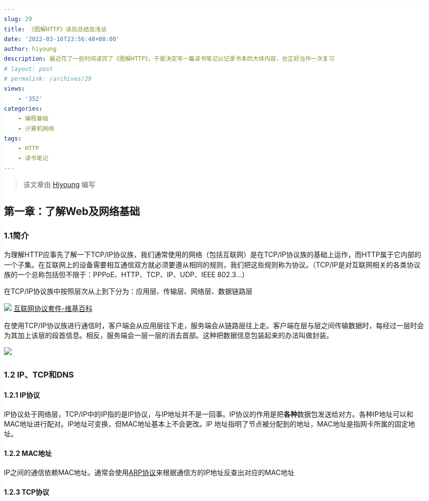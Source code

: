 ```yaml
---
slug: 29
title: 《图解HTTP》读后总结及浅谈
date: '2022-03-16T23:56:48+08:00'
author: hiyoung
description: 最近花了一些时间读完了《图解HTTP》，于是决定写一篇读书笔记以记录书本的大体内容，也正好当作一次复习
# layout: post
# permalink: /archives/29
views:
    - '352'
categories:
    - 编程基础
    - 计算机网络
tags:
    - HTTP
    - 读书笔记
---
```


> 该文章由 [Hiyoung](https://blog.hiyoung.xyz/) 编写

## 第一章：了解Web及网络基础

### 1.1简介

为理解HTTP应事先了解一下TCP/IP协议族，我们通常使用的网络（包括互联网）是在TCP/IP协议族的基础上运作，而HTTP属于它内部的一个子集。在互联网上的设备需要相互通信双方就必须要遵从相同的规则，我们把这些规则称为协议。（TCP/IP是对互联网相关的各类协议族的一个总称包括但不限于：PPPoE、HTTP、TCP、IP、UDP、IEEE 802.3…）

在TCP/IP协议族中按照层次从上到下分为：应用层、传输层、网络层、数据链路层

![](https://cdn.jsdelivr.net/gh/hiyoung3937/img_hiyoung@master/bolg/图解http_1.64jnt15m6zw0.jpg)
[互联网协议套件-维基百科](https://zh.wikipedia.org/wiki/TCP/IP%E5%8D%8F%E8%AE%AE%E6%97%8F)

在使用TCP/IP协议族进行通信时，客户端会从应用层往下走，服务端会从链路层往上走。客户端在层与层之间传输数据时，每经过一层时会为其加上该层的段首信息。相反，服务端会一层一层的消去首部。这种把数据信息包装起来的办法叫做封装。

![](https://cdn.jsdelivr.net/gh/hiyoung3937/img_hiyoung@master/bolg/图解http_2.2mtrha99r9y0.jpg)

### 1.2 IP、TCP和DNS

#### 1.2.1 IP协议

IP协议处于网络层，TCP/IP中的IP指的是IP协议，与IP地址并不是一回事。IP协议的作用是把**各种**数据包发送给对方。各种IP地址可以和MAC地址进行配对。IP地址可变换，但MAC地址基本上不会更改。IP 地址指明了节点被分配到的地址，MAC地址是指网卡所属的固定地址。

#### 1.2.2 MAC地址

IP之间的通信依赖MAC地址。通常会使用[ARP协议](https://zh.wikipedia.org/wiki/%E5%9C%B0%E5%9D%80%E8%A7%A3%E6%9E%90%E5%8D%8F%E8%AE%AE)来根据通信方的IP地址反查出对应的MAC地址

#### 1.2.3 TCP协议
